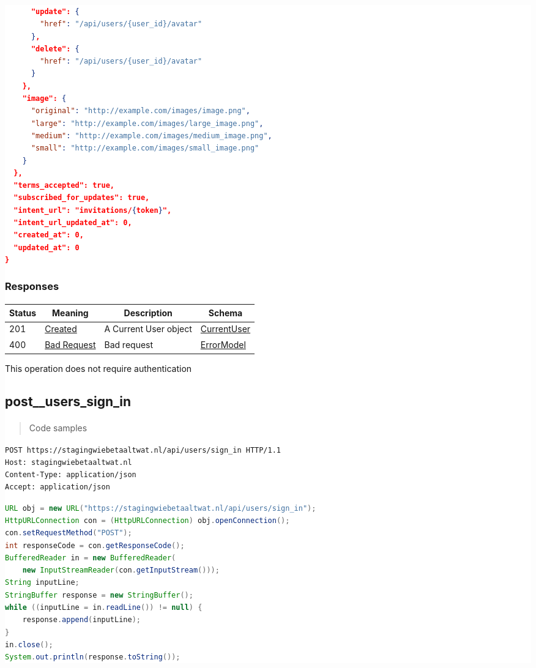 ```json
      "update": {
        "href": "/api/users/{user_id}/avatar"
      },
      "delete": {
        "href": "/api/users/{user_id}/avatar"
      }
    },
    "image": {
      "original": "http://example.com/images/image.png",
      "large": "http://example.com/images/large_image.png",
      "medium": "http://example.com/images/medium_image.png",
      "small": "http://example.com/images/small_image.png"
    }
  },
  "terms_accepted": true,
  "subscribed_for_updates": true,
  "intent_url": "invitations/{token}",
  "intent_url_updated_at": 0,
  "created_at": 0,
  "updated_at": 0
}
```

<h3 id="post__users-responses">Responses</h3>

|Status|Meaning|Description|Schema|
|---|---|---|---|
|201|[Created](https://tools.ietf.org/html/rfc7231#section-6.3.2)|A Current User object|[CurrentUser](#schemacurrentuser)|
|400|[Bad Request](https://tools.ietf.org/html/rfc7231#section-6.5.1)|Bad request|[ErrorModel](#schemaerrormodel)|

<aside class="success">
This operation does not require authentication
</aside>

## post__users_sign_in

> Code samples

```http
POST https://stagingwiebetaaltwat.nl/api/users/sign_in HTTP/1.1
Host: stagingwiebetaaltwat.nl
Content-Type: application/json
Accept: application/json

```

```java
URL obj = new URL("https://stagingwiebetaaltwat.nl/api/users/sign_in");
HttpURLConnection con = (HttpURLConnection) obj.openConnection();
con.setRequestMethod("POST");
int responseCode = con.getResponseCode();
BufferedReader in = new BufferedReader(
    new InputStreamReader(con.getInputStream()));
String inputLine;
StringBuffer response = new StringBuffer();
while ((inputLine = in.readLine()) != null) {
    response.append(inputLine);
}
in.close();
System.out.println(response.toString());

```
